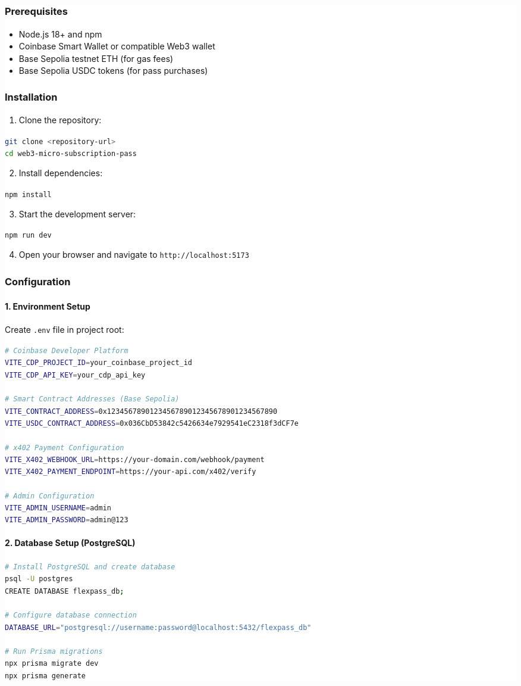 ### Prerequisites

- Node.js 18+ and npm
- Coinbase Smart Wallet or compatible Web3 wallet
- Base Sepolia testnet ETH (for gas fees)
- Base Sepolia USDC tokens (for pass purchases)

### Installation

1. Clone the repository:
```bash
git clone <repository-url>
cd web3-micro-subscription-pass
```

2. Install dependencies:
```bash
npm install
```

3. Start the development server:
```bash
npm run dev
```

4. Open your browser and navigate to `http://localhost:5173`

### Configuration

#### **1. Environment Setup**
Create `.env` file in project root:
```bash
# Coinbase Developer Platform
VITE_CDP_PROJECT_ID=your_coinbase_project_id
VITE_CDP_API_KEY=your_cdp_api_key

# Smart Contract Addresses (Base Sepolia)
VITE_CONTRACT_ADDRESS=0x1234567890123456789012345678901234567890
VITE_USDC_CONTRACT_ADDRESS=0x036CbD53842c5426634e7929541eC2318f3dCF7e

# x402 Payment Configuration
VITE_X402_WEBHOOK_URL=https://your-domain.com/webhook/payment
VITE_X402_PAYMENT_ENDPOINT=https://your-api.com/x402/verify

# Admin Configuration
VITE_ADMIN_USERNAME=admin
VITE_ADMIN_PASSWORD=admin@123
```

#### **2. Database Setup (PostgreSQL)**
```bash
# Install PostgreSQL and create database
psql -U postgres
CREATE DATABASE flexpass_db;

# Configure database connection
DATABASE_URL="postgresql://username:password@localhost:5432/flexpass_db"

# Run Prisma migrations
npx prisma migrate dev
npx prisma generate
```
